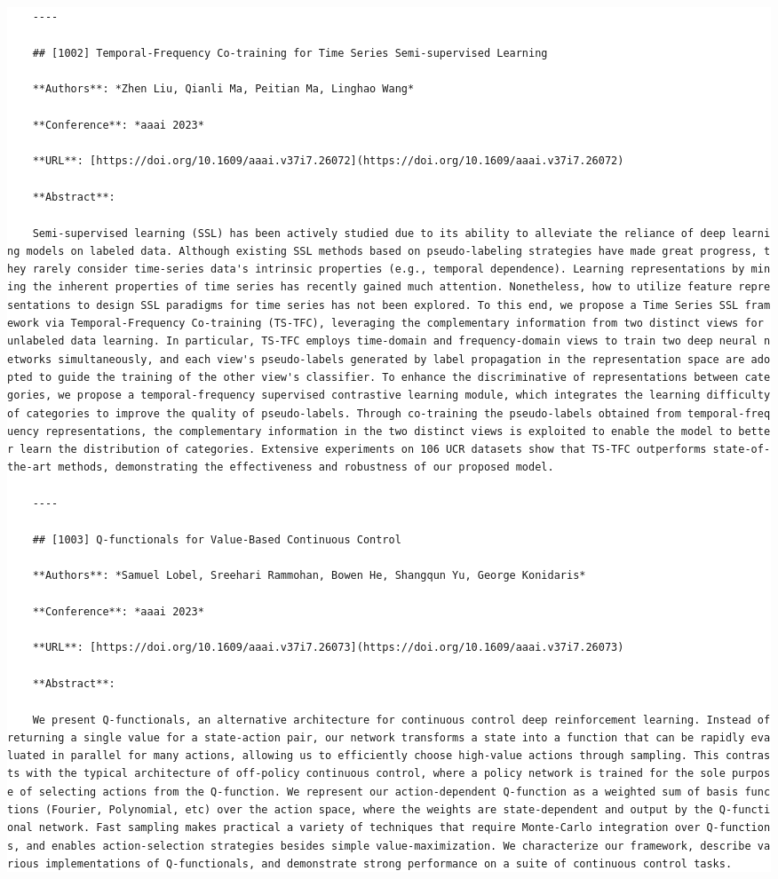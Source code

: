         ----

        ## [1002] Temporal-Frequency Co-training for Time Series Semi-supervised Learning

        **Authors**: *Zhen Liu, Qianli Ma, Peitian Ma, Linghao Wang*

        **Conference**: *aaai 2023*

        **URL**: [https://doi.org/10.1609/aaai.v37i7.26072](https://doi.org/10.1609/aaai.v37i7.26072)

        **Abstract**:

        Semi-supervised learning (SSL) has been actively studied due to its ability to alleviate the reliance of deep learning models on labeled data. Although existing SSL methods based on pseudo-labeling strategies have made great progress, they rarely consider time-series data's intrinsic properties (e.g., temporal dependence). Learning representations by mining the inherent properties of time series has recently gained much attention. Nonetheless, how to utilize feature representations to design SSL paradigms for time series has not been explored. To this end, we propose a Time Series SSL framework via Temporal-Frequency Co-training (TS-TFC), leveraging the complementary information from two distinct views for unlabeled data learning. In particular, TS-TFC employs time-domain and frequency-domain views to train two deep neural networks simultaneously, and each view's pseudo-labels generated by label propagation in the representation space are adopted to guide the training of the other view's classifier. To enhance the discriminative of representations between categories, we propose a temporal-frequency supervised contrastive learning module, which integrates the learning difficulty of categories to improve the quality of pseudo-labels. Through co-training the pseudo-labels obtained from temporal-frequency representations, the complementary information in the two distinct views is exploited to enable the model to better learn the distribution of categories. Extensive experiments on 106 UCR datasets show that TS-TFC outperforms state-of-the-art methods, demonstrating the effectiveness and robustness of our proposed model.

        ----

        ## [1003] Q-functionals for Value-Based Continuous Control

        **Authors**: *Samuel Lobel, Sreehari Rammohan, Bowen He, Shangqun Yu, George Konidaris*

        **Conference**: *aaai 2023*

        **URL**: [https://doi.org/10.1609/aaai.v37i7.26073](https://doi.org/10.1609/aaai.v37i7.26073)

        **Abstract**:

        We present Q-functionals, an alternative architecture for continuous control deep reinforcement learning. Instead of returning a single value for a state-action pair, our network transforms a state into a function that can be rapidly evaluated in parallel for many actions, allowing us to efficiently choose high-value actions through sampling. This contrasts with the typical architecture of off-policy continuous control, where a policy network is trained for the sole purpose of selecting actions from the Q-function. We represent our action-dependent Q-function as a weighted sum of basis functions (Fourier, Polynomial, etc) over the action space, where the weights are state-dependent and output by the Q-functional network. Fast sampling makes practical a variety of techniques that require Monte-Carlo integration over Q-functions, and enables action-selection strategies besides simple value-maximization. We characterize our framework, describe various implementations of Q-functionals, and demonstrate strong performance on a suite of continuous control tasks.
